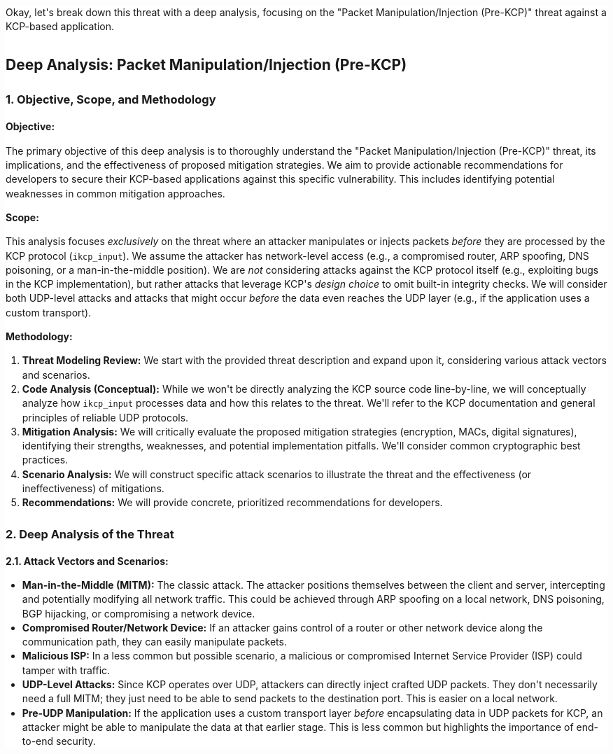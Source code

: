 Okay, let's break down this threat with a deep analysis, focusing on the "Packet Manipulation/Injection (Pre-KCP)" threat against a KCP-based application.

## Deep Analysis: Packet Manipulation/Injection (Pre-KCP)

### 1. Objective, Scope, and Methodology

**Objective:**

The primary objective of this deep analysis is to thoroughly understand the "Packet Manipulation/Injection (Pre-KCP)" threat, its implications, and the effectiveness of proposed mitigation strategies.  We aim to provide actionable recommendations for developers to secure their KCP-based applications against this specific vulnerability.  This includes identifying potential weaknesses in common mitigation approaches.

**Scope:**

This analysis focuses *exclusively* on the threat where an attacker manipulates or injects packets *before* they are processed by the KCP protocol (`ikcp_input`).  We assume the attacker has network-level access (e.g., a compromised router, ARP spoofing, DNS poisoning, or a man-in-the-middle position).  We are *not* considering attacks against the KCP protocol itself (e.g., exploiting bugs in the KCP implementation), but rather attacks that leverage KCP's *design choice* to omit built-in integrity checks.  We will consider both UDP-level attacks and attacks that might occur *before* the data even reaches the UDP layer (e.g., if the application uses a custom transport).

**Methodology:**

1.  **Threat Modeling Review:**  We start with the provided threat description and expand upon it, considering various attack vectors and scenarios.
2.  **Code Analysis (Conceptual):**  While we won't be directly analyzing the KCP source code line-by-line, we will conceptually analyze how `ikcp_input` processes data and how this relates to the threat.  We'll refer to the KCP documentation and general principles of reliable UDP protocols.
3.  **Mitigation Analysis:** We will critically evaluate the proposed mitigation strategies (encryption, MACs, digital signatures), identifying their strengths, weaknesses, and potential implementation pitfalls.  We'll consider common cryptographic best practices.
4.  **Scenario Analysis:** We will construct specific attack scenarios to illustrate the threat and the effectiveness (or ineffectiveness) of mitigations.
5.  **Recommendations:** We will provide concrete, prioritized recommendations for developers.

### 2. Deep Analysis of the Threat

**2.1. Attack Vectors and Scenarios:**

*   **Man-in-the-Middle (MITM):**  The classic attack.  The attacker positions themselves between the client and server, intercepting and potentially modifying all network traffic.  This could be achieved through ARP spoofing on a local network, DNS poisoning, BGP hijacking, or compromising a network device.
*   **Compromised Router/Network Device:**  If an attacker gains control of a router or other network device along the communication path, they can easily manipulate packets.
*   **Malicious ISP:**  In a less common but possible scenario, a malicious or compromised Internet Service Provider (ISP) could tamper with traffic.
*   **UDP-Level Attacks:**  Since KCP operates over UDP, attackers can directly inject crafted UDP packets.  They don't necessarily need a full MITM; they just need to be able to send packets to the destination port.  This is easier on a local network.
*   **Pre-UDP Manipulation:** If the application uses a custom transport layer *before* encapsulating data in UDP packets for KCP, an attacker might be able to manipulate the data at that earlier stage.  This is less common but highlights the importance of end-to-end security.
